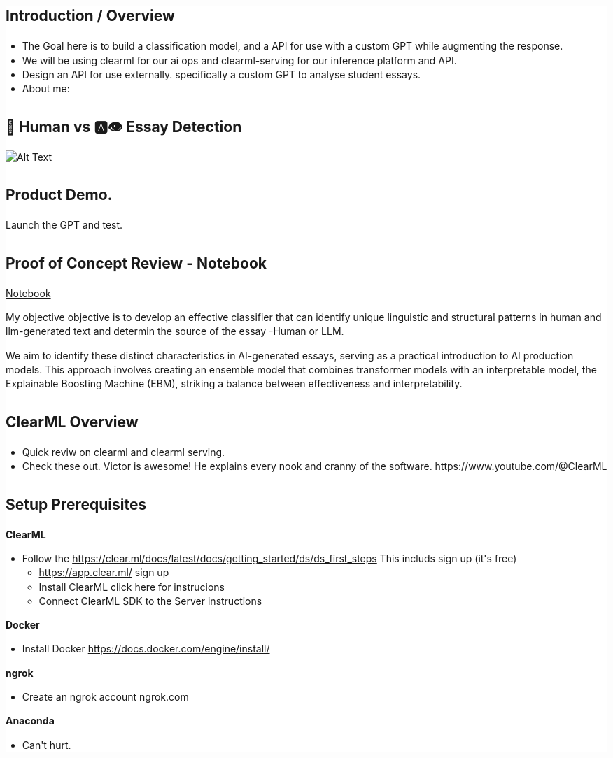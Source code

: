 ## Introduction / Overview
- The Goal here is to build a classification model, and a API for use with a custom GPT while augmenting the response. 
- We will be using clearml for our ai ops and clearml-serving for our inference platform and API. 
- Design an API for use externally. specifically a custom GPT to analyse student essays. 
- About me: 

## 🧬 Human vs 🅰👁️ Essay Detection 
<img src="https://mikewlange.github.io/ai-or-human/images/ai_or_human_overview.png" alt="Alt Text"/>


## Product Demo. 
Launch the GPT and test. 

## Proof of Concept Review - Notebook
[Notebook](https://mikewlange.github.io/ai-or-human/ai-or-human-notebook.html)

My objective objective is to develop an effective classifier that can identify unique linguistic and structural patterns in human and llm-generated text and determin the source of the essay -Human or LLM. 

We aim to identify these distinct characteristics in AI-generated essays, serving as a practical introduction to AI production models. This approach involves creating an ensemble model that combines transformer models with an interpretable model, the Explainable Boosting Machine (EBM), striking a balance between effectiveness and interpretability.

## ClearML Overview 
- Quick reviw on clearml and clearml serving. 
- Check these out. Victor is awesome! He explains every nook and cranny of the software. https://www.youtube.com/@ClearML 

## Setup Prerequisites 

**ClearML**
- Follow the https://clear.ml/docs/latest/docs/getting_started/ds/ds_first_steps 
This includs sign up (it's free)
  - https://app.clear.ml/ sign up
  - Install ClearML [click here for instrucions](https://clear.ml/docs/latest/docs/getting_started/ds/ds_first_steps#install-clearml)
  - Connect ClearML SDK to the Server [instructions](https://clear.ml/docs/latest/docs/getting_started/ds/ds_first_steps#connect-clearml-sdk-to-the-server)

**Docker**
- Install Docker https://docs.docker.com/engine/install/

**ngrok**
- Create an ngrok account ngrok.com 

**Anaconda**
- Can't hurt. 
